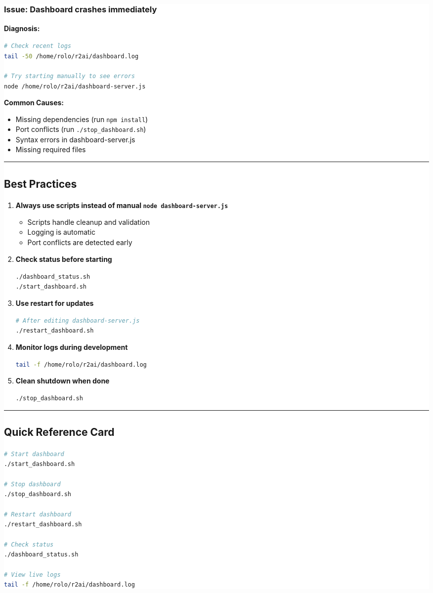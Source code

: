 ### Issue: Dashboard crashes immediately

**Diagnosis:**
```bash
# Check recent logs
tail -50 /home/rolo/r2ai/dashboard.log

# Try starting manually to see errors
node /home/rolo/r2ai/dashboard-server.js
```

**Common Causes:**
- Missing dependencies (run `npm install`)
- Port conflicts (run `./stop_dashboard.sh`)
- Syntax errors in dashboard-server.js
- Missing required files

---

## Best Practices

1. **Always use scripts instead of manual `node dashboard-server.js`**
   - Scripts handle cleanup and validation
   - Logging is automatic
   - Port conflicts are detected early

2. **Check status before starting**
   ```bash
   ./dashboard_status.sh
   ./start_dashboard.sh
   ```

3. **Use restart for updates**
   ```bash
   # After editing dashboard-server.js
   ./restart_dashboard.sh
   ```

4. **Monitor logs during development**
   ```bash
   tail -f /home/rolo/r2ai/dashboard.log
   ```

5. **Clean shutdown when done**
   ```bash
   ./stop_dashboard.sh
   ```

---

## Quick Reference Card

```bash
# Start dashboard
./start_dashboard.sh

# Stop dashboard
./stop_dashboard.sh

# Restart dashboard
./restart_dashboard.sh

# Check status
./dashboard_status.sh

# View live logs
tail -f /home/rolo/r2ai/dashboard.log

```
